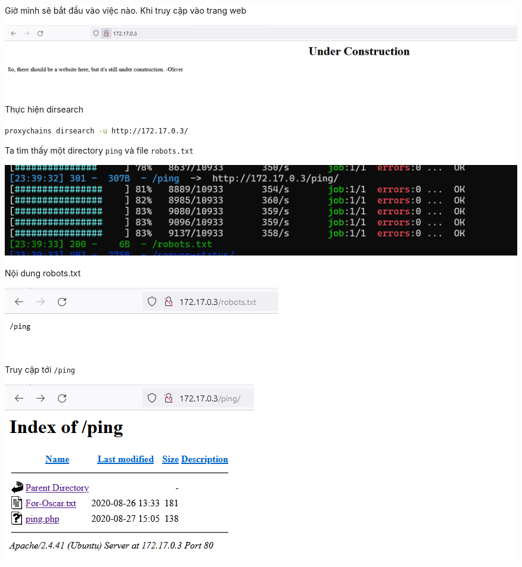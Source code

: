 Giờ mình sẽ bắt đầu vào việc nào. Khi truy cập vào trang web

![Untitled](Nully%20388742a9c9bd401fb7369174b9d9a3cc/Untitled%2025.png)

Thực hiện dirsearch

```bash
proxychains dirsearch -u http://172.17.0.3/
```

Ta tìm thấy một directory `ping` và file `robots.txt`

![Untitled](Nully%20388742a9c9bd401fb7369174b9d9a3cc/Untitled%2026.png)

Nội dung robots.txt

![Untitled](Nully%20388742a9c9bd401fb7369174b9d9a3cc/Untitled%2027.png)

Truy cập tới `/ping`

![Untitled](Nully%20388742a9c9bd401fb7369174b9d9a3cc/Untitled%2028.png)

